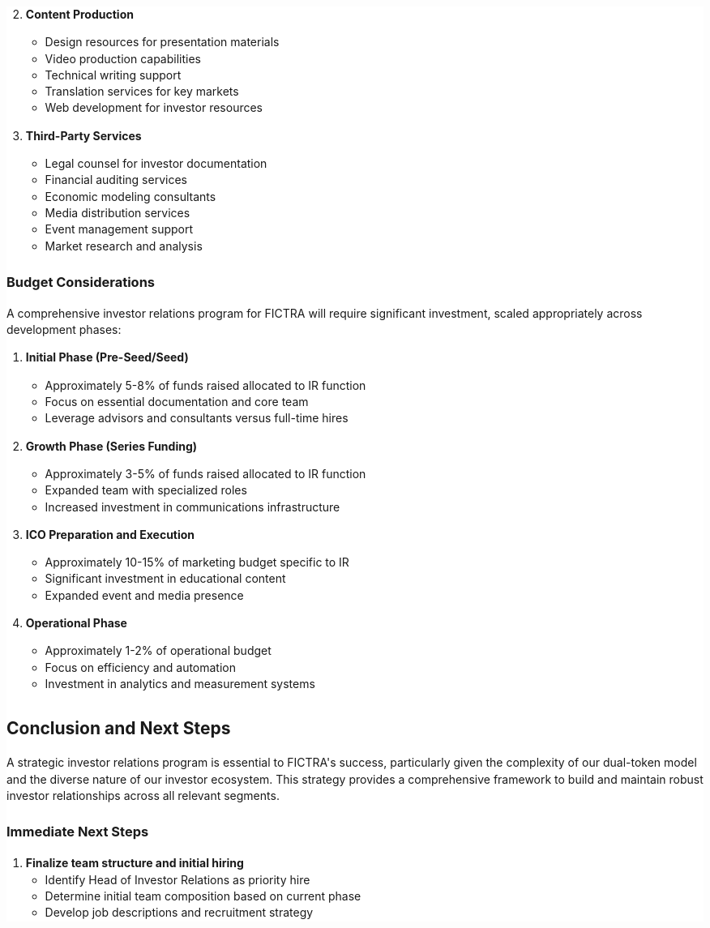 2. **Content Production**
   - Design resources for presentation materials
   - Video production capabilities
   - Technical writing support
   - Translation services for key markets
   - Web development for investor resources

3. **Third-Party Services**
   - Legal counsel for investor documentation
   - Financial auditing services
   - Economic modeling consultants
   - Media distribution services
   - Event management support
   - Market research and analysis

### Budget Considerations

A comprehensive investor relations program for FICTRA will require significant investment, scaled appropriately across development phases:

1. **Initial Phase (Pre-Seed/Seed)**
   - Approximately 5-8% of funds raised allocated to IR function
   - Focus on essential documentation and core team
   - Leverage advisors and consultants versus full-time hires

2. **Growth Phase (Series Funding)**
   - Approximately 3-5% of funds raised allocated to IR function
   - Expanded team with specialized roles
   - Increased investment in communications infrastructure

3. **ICO Preparation and Execution**
   - Approximately 10-15% of marketing budget specific to IR
   - Significant investment in educational content
   - Expanded event and media presence

4. **Operational Phase**
   - Approximately 1-2% of operational budget
   - Focus on efficiency and automation
   - Investment in analytics and measurement systems

## Conclusion and Next Steps

A strategic investor relations program is essential to FICTRA's success, particularly given the complexity of our dual-token model and the diverse nature of our investor ecosystem. This strategy provides a comprehensive framework to build and maintain robust investor relationships across all relevant segments.

### Immediate Next Steps

1. **Finalize team structure and initial hiring**
   - Identify Head of Investor Relations as priority hire
   - Determine initial team composition based on current phase
   - Develop job descriptions and recruitment strategy
